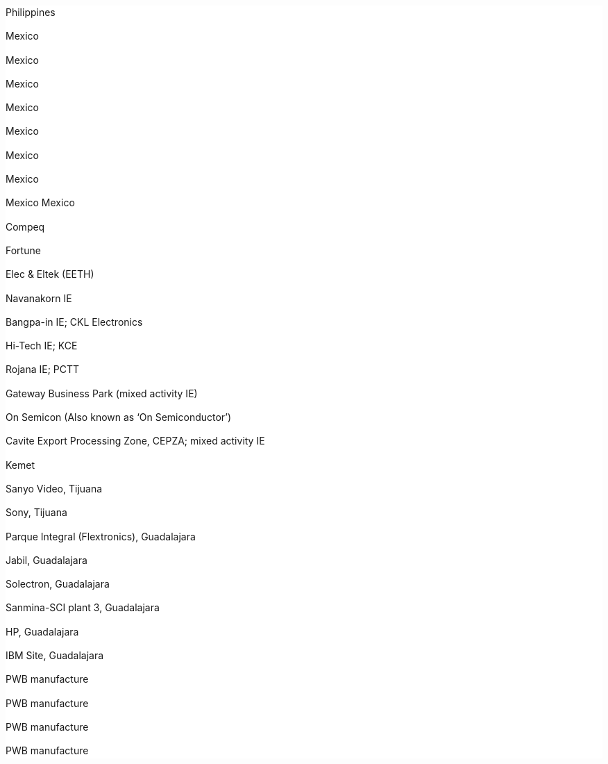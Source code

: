 Philippines

Mexico

Mexico

Mexico

Mexico

Mexico

Mexico

Mexico

Mexico
Mexico

Compeq

Fortune

Elec & Eltek (EETH)

Navanakorn IE

Bangpa-in IE; CKL Electronics

Hi-Tech IE; KCE

Rojana IE; PCTT

Gateway Business Park (mixed activity IE)

On Semicon (Also known as ‘On Semiconductor’)

Cavite Export Processing Zone, CEPZA; mixed activity IE

Kemet

Sanyo Video, Tijuana

Sony, Tijuana

Parque Integral (Flextronics), Guadalajara

Jabil, Guadalajara

Solectron, Guadalajara

Sanmina-SCI plant 3, Guadalajara

HP, Guadalajara

IBM Site, Guadalajara

PWB manufacture

PWB manufacture

PWB manufacture

PWB manufacture
